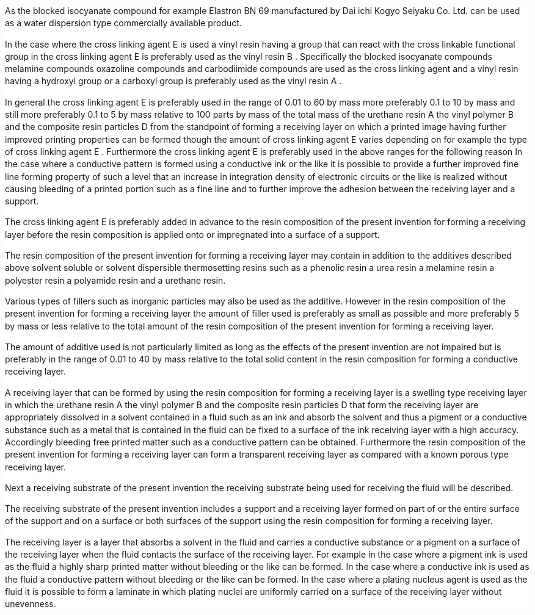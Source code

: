 As the blocked isocyanate compound for example Elastron BN 69 manufactured by Dai ichi Kogyo Seiyaku Co. Ltd. can be used as a water dispersion type commercially available product.

In the case where the cross linking agent E is used a vinyl resin having a group that can react with the cross linkable functional group in the cross linking agent E is preferably used as the vinyl resin B . Specifically the blocked isocyanate compounds melamine compounds oxazoline compounds and carbodiimide compounds are used as the cross linking agent and a vinyl resin having a hydroxyl group or a carboxyl group is preferably used as the vinyl resin A .

In general the cross linking agent E is preferably used in the range of 0.01 to 60 by mass more preferably 0.1 to 10 by mass and still more preferably 0.1 to 5 by mass relative to 100 parts by mass of the total mass of the urethane resin A the vinyl polymer B and the composite resin particles D from the standpoint of forming a receiving layer on which a printed image having further improved printing properties can be formed though the amount of cross linking agent E varies depending on for example the type of cross linking agent E . Furthermore the cross linking agent E is preferably used in the above ranges for the following reason In the case where a conductive pattern is formed using a conductive ink or the like it is possible to provide a further improved fine line forming property of such a level that an increase in integration density of electronic circuits or the like is realized without causing bleeding of a printed portion such as a fine line and to further improve the adhesion between the receiving layer and a support.

The cross linking agent E is preferably added in advance to the resin composition of the present invention for forming a receiving layer before the resin composition is applied onto or impregnated into a surface of a support.

The resin composition of the present invention for forming a receiving layer may contain in addition to the additives described above solvent soluble or solvent dispersible thermosetting resins such as a phenolic resin a urea resin a melamine resin a polyester resin a polyamide resin and a urethane resin.

Various types of fillers such as inorganic particles may also be used as the additive. However in the resin composition of the present invention for forming a receiving layer the amount of filler used is preferably as small as possible and more preferably 5 by mass or less relative to the total amount of the resin composition of the present invention for forming a receiving layer.

The amount of additive used is not particularly limited as long as the effects of the present invention are not impaired but is preferably in the range of 0.01 to 40 by mass relative to the total solid content in the resin composition for forming a conductive receiving layer.

A receiving layer that can be formed by using the resin composition for forming a receiving layer is a swelling type receiving layer in which the urethane resin A the vinyl polymer B and the composite resin particles D that form the receiving layer are appropriately dissolved in a solvent contained in a fluid such as an ink and absorb the solvent and thus a pigment or a conductive substance such as a metal that is contained in the fluid can be fixed to a surface of the ink receiving layer with a high accuracy. Accordingly bleeding free printed matter such as a conductive pattern can be obtained. Furthermore the resin composition of the present invention for forming a receiving layer can form a transparent receiving layer as compared with a known porous type receiving layer.

Next a receiving substrate of the present invention the receiving substrate being used for receiving the fluid will be described.

The receiving substrate of the present invention includes a support and a receiving layer formed on part of or the entire surface of the support and on a surface or both surfaces of the support using the resin composition for forming a receiving layer.

The receiving layer is a layer that absorbs a solvent in the fluid and carries a conductive substance or a pigment on a surface of the receiving layer when the fluid contacts the surface of the receiving layer. For example in the case where a pigment ink is used as the fluid a highly sharp printed matter without bleeding or the like can be formed. In the case where a conductive ink is used as the fluid a conductive pattern without bleeding or the like can be formed. In the case where a plating nucleus agent is used as the fluid it is possible to form a laminate in which plating nuclei are uniformly carried on a surface of the receiving layer without unevenness.
